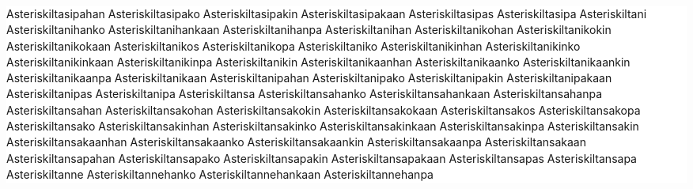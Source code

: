 Asteriskiltasipahan
Asteriskiltasipako
Asteriskiltasipakin
Asteriskiltasipakaan
Asteriskiltasipas
Asteriskiltasipa
Asteriskiltani
Asteriskiltanihanko
Asteriskiltanihankaan
Asteriskiltanihanpa
Asteriskiltanihan
Asteriskiltanikohan
Asteriskiltanikokin
Asteriskiltanikokaan
Asteriskiltanikos
Asteriskiltanikopa
Asteriskiltaniko
Asteriskiltanikinhan
Asteriskiltanikinko
Asteriskiltanikinkaan
Asteriskiltanikinpa
Asteriskiltanikin
Asteriskiltanikaanhan
Asteriskiltanikaanko
Asteriskiltanikaankin
Asteriskiltanikaanpa
Asteriskiltanikaan
Asteriskiltanipahan
Asteriskiltanipako
Asteriskiltanipakin
Asteriskiltanipakaan
Asteriskiltanipas
Asteriskiltanipa
Asteriskiltansa
Asteriskiltansahanko
Asteriskiltansahankaan
Asteriskiltansahanpa
Asteriskiltansahan
Asteriskiltansakohan
Asteriskiltansakokin
Asteriskiltansakokaan
Asteriskiltansakos
Asteriskiltansakopa
Asteriskiltansako
Asteriskiltansakinhan
Asteriskiltansakinko
Asteriskiltansakinkaan
Asteriskiltansakinpa
Asteriskiltansakin
Asteriskiltansakaanhan
Asteriskiltansakaanko
Asteriskiltansakaankin
Asteriskiltansakaanpa
Asteriskiltansakaan
Asteriskiltansapahan
Asteriskiltansapako
Asteriskiltansapakin
Asteriskiltansapakaan
Asteriskiltansapas
Asteriskiltansapa
Asteriskiltanne
Asteriskiltannehanko
Asteriskiltannehankaan
Asteriskiltannehanpa